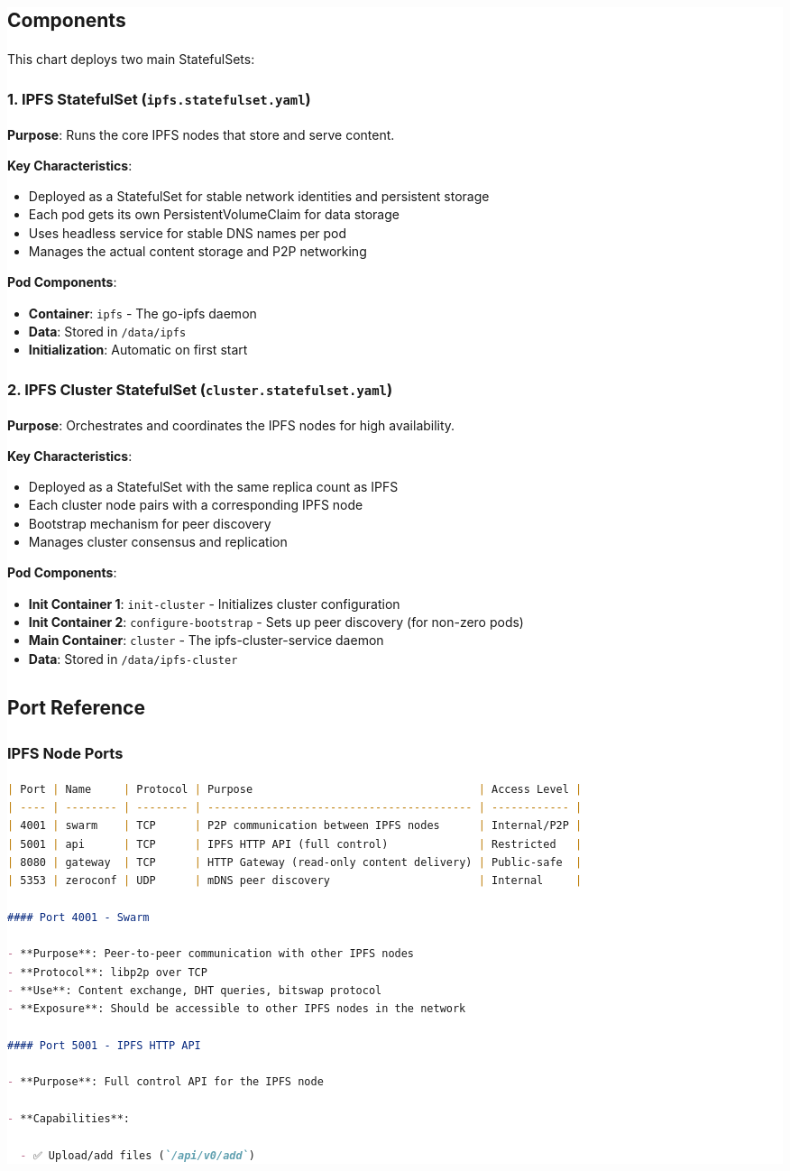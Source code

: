 
## Components

This chart deploys two main StatefulSets:

### 1. IPFS StatefulSet (`ipfs.statefulset.yaml`)

**Purpose**: Runs the core IPFS nodes that store and serve content.

**Key Characteristics**:

- Deployed as a StatefulSet for stable network identities and persistent storage
- Each pod gets its own PersistentVolumeClaim for data storage
- Uses headless service for stable DNS names per pod
- Manages the actual content storage and P2P networking

**Pod Components**:

- **Container**: `ipfs` - The go-ipfs daemon
- **Data**: Stored in `/data/ipfs`
- **Initialization**: Automatic on first start

### 2. IPFS Cluster StatefulSet (`cluster.statefulset.yaml`)

**Purpose**: Orchestrates and coordinates the IPFS nodes for high availability.

**Key Characteristics**:

- Deployed as a StatefulSet with the same replica count as IPFS
- Each cluster node pairs with a corresponding IPFS node
- Bootstrap mechanism for peer discovery
- Manages cluster consensus and replication

**Pod Components**:

- **Init Container 1**: `init-cluster` - Initializes cluster configuration
- **Init Container 2**: `configure-bootstrap` - Sets up peer discovery (for non-zero pods)
- **Main Container**: `cluster` - The ipfs-cluster-service daemon
- **Data**: Stored in `/data/ipfs-cluster`

## Port Reference

### IPFS Node Ports

````markdown
| Port | Name     | Protocol | Purpose                                   | Access Level |
| ---- | -------- | -------- | ----------------------------------------- | ------------ |
| 4001 | swarm    | TCP      | P2P communication between IPFS nodes      | Internal/P2P |
| 5001 | api      | TCP      | IPFS HTTP API (full control)              | Restricted   |
| 8080 | gateway  | TCP      | HTTP Gateway (read-only content delivery) | Public-safe  |
| 5353 | zeroconf | UDP      | mDNS peer discovery                       | Internal     |

#### Port 4001 - Swarm

- **Purpose**: Peer-to-peer communication with other IPFS nodes
- **Protocol**: libp2p over TCP
- **Use**: Content exchange, DHT queries, bitswap protocol
- **Exposure**: Should be accessible to other IPFS nodes in the network

#### Port 5001 - IPFS HTTP API

- **Purpose**: Full control API for the IPFS node

- **Capabilities**:

  - ✅ Upload/add files (`/api/v0/add`)
````